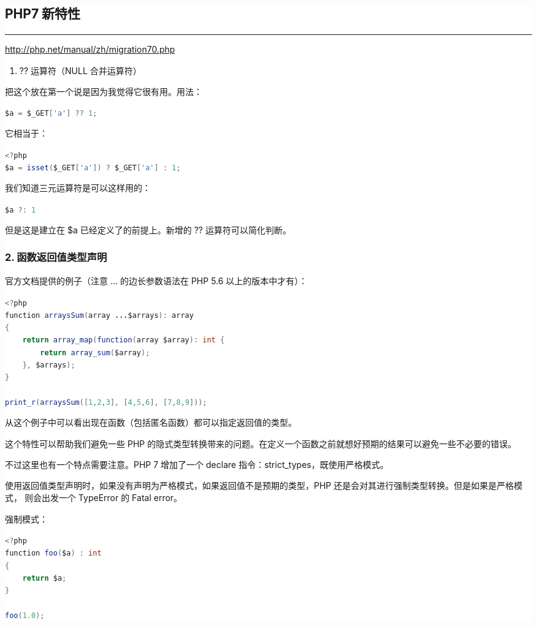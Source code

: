 
## PHP7 新特性
-----
http://php.net/manual/zh/migration70.php

1. ?? 运算符（NULL 合并运算符）

把这个放在第一个说是因为我觉得它很有用。用法：

```java
$a = $_GET['a'] ?? 1;
```

它相当于：

```java
<?php
$a = isset($_GET['a']) ? $_GET['a'] : 1;
```

我们知道三元运算符是可以这样用的：
```java
$a ?: 1
```

但是这是建立在 $a 已经定义了的前提上。新增的 ?? 运算符可以简化判断。

### 2. 函数返回值类型声明

官方文档提供的例子（注意 ... 的边长参数语法在 PHP 5.6 以上的版本中才有）：

```java
<?php
function arraysSum(array ...$arrays): array
{
    return array_map(function(array $array): int {
        return array_sum($array);
    }, $arrays);
}

print_r(arraysSum([1,2,3], [4,5,6], [7,8,9]));
```

从这个例子中可以看出现在函数（包括匿名函数）都可以指定返回值的类型。

这个特性可以帮助我们避免一些 PHP 的隐式类型转换带来的问题。在定义一个函数之前就想好预期的结果可以避免一些不必要的错误。

不过这里也有一个特点需要注意。PHP 7 增加了一个 declare 指令：strict_types，既使用严格模式。

使用返回值类型声明时，如果没有声明为严格模式，如果返回值不是预期的类型，PHP 还是会对其进行强制类型转换。但是如果是严格模式， 则会出发一个 TypeError 的 Fatal error。

强制模式：
```java
<?php
function foo($a) : int
{
    return $a;
}

foo(1.0);
```
